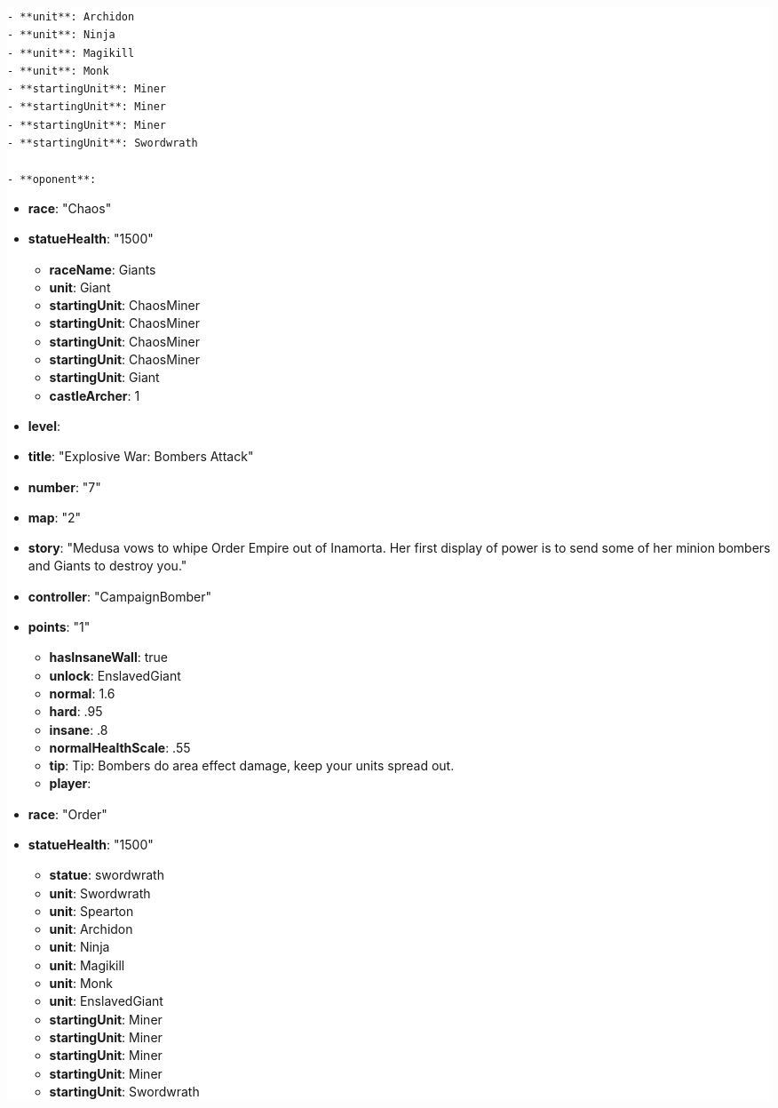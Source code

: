 	- **unit**: Archidon
	- **unit**: Ninja
	- **unit**: Magikill
	- **unit**: Monk
	- **startingUnit**: Miner
	- **startingUnit**: Miner
	- **startingUnit**: Miner
	- **startingUnit**: Swordwrath
	
	- **oponent**: 
- **race**: "Chaos" 
- **statueHealth**: "1500"
	- **raceName**: Giants
	- **unit**: Giant
	- **startingUnit**: ChaosMiner
	- **startingUnit**: ChaosMiner
	- **startingUnit**: ChaosMiner
	- **startingUnit**: ChaosMiner
	- **startingUnit**: Giant
	- **castleArcher**: 1
	

- **level**: 
- **title**: "Explosive War: Bombers Attack" 
- **number**: "7" 
- **map**: "2" 
- **story**: "Medusa vows to whipe Order Empire out of Inamorta.  Her first display of power is to  send some of her minion bombers and Giants  to destroy you." 
- **controller**: "CampaignBomber" 
- **points**: "1"
	- **hasInsaneWall**: true
	- **unlock**: EnslavedGiant
	- **normal**: 1.6
	- **hard**: .95
	- **insane**: .8
	- **normalHealthScale**: .55
	- **tip**: Tip: Bombers do area effect damage, keep your units spread out.
	- **player**: 
- **race**: "Order" 
- **statueHealth**: "1500"
	- **statue**: swordwrath
	- **unit**: Swordwrath
	- **unit**: Spearton
	- **unit**: Archidon
	- **unit**: Ninja
	- **unit**: Magikill
	- **unit**: Monk
	- **unit**: EnslavedGiant
	- **startingUnit**: Miner
	- **startingUnit**: Miner
	- **startingUnit**: Miner
	- **startingUnit**: Miner
	- **startingUnit**: Swordwrath
	